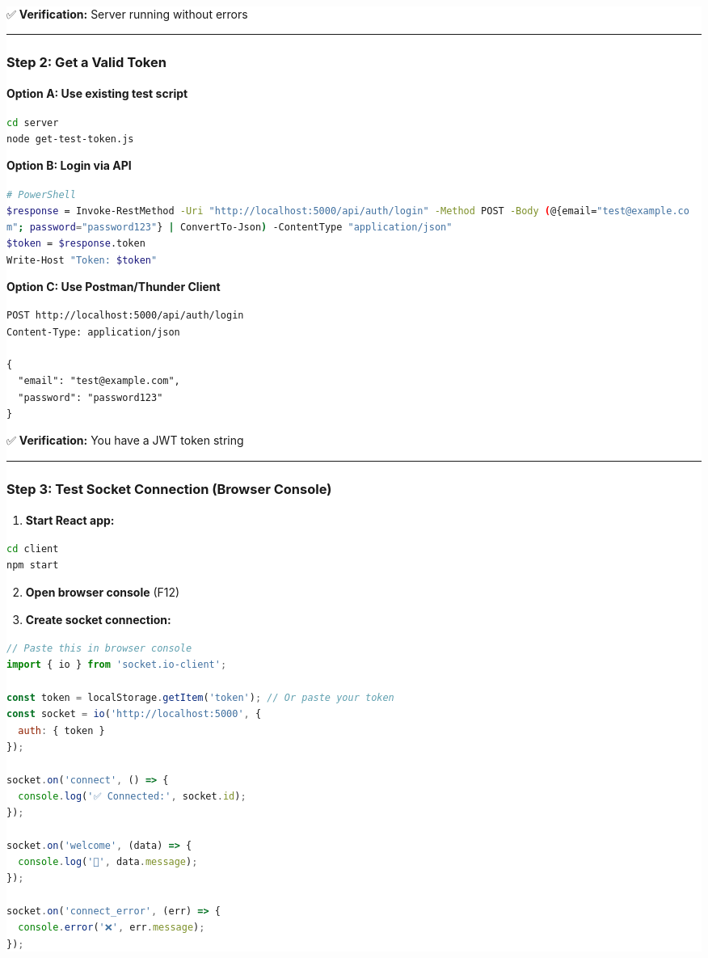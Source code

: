 ✅ **Verification:** Server running without errors

---

### **Step 2: Get a Valid Token**

**Option A: Use existing test script**
```bash
cd server
node get-test-token.js
```

**Option B: Login via API**
```bash
# PowerShell
$response = Invoke-RestMethod -Uri "http://localhost:5000/api/auth/login" -Method POST -Body (@{email="test@example.com"; password="password123"} | ConvertTo-Json) -ContentType "application/json"
$token = $response.token
Write-Host "Token: $token"
```

**Option C: Use Postman/Thunder Client**
```http
POST http://localhost:5000/api/auth/login
Content-Type: application/json

{
  "email": "test@example.com",
  "password": "password123"
}
```

✅ **Verification:** You have a JWT token string

---

### **Step 3: Test Socket Connection (Browser Console)**

1. **Start React app:**
```bash
cd client
npm start
```

2. **Open browser console** (F12)

3. **Create socket connection:**
```javascript
// Paste this in browser console
import { io } from 'socket.io-client';

const token = localStorage.getItem('token'); // Or paste your token
const socket = io('http://localhost:5000', {
  auth: { token }
});

socket.on('connect', () => {
  console.log('✅ Connected:', socket.id);
});

socket.on('welcome', (data) => {
  console.log('📩', data.message);
});

socket.on('connect_error', (err) => {
  console.error('❌', err.message);
});
```
